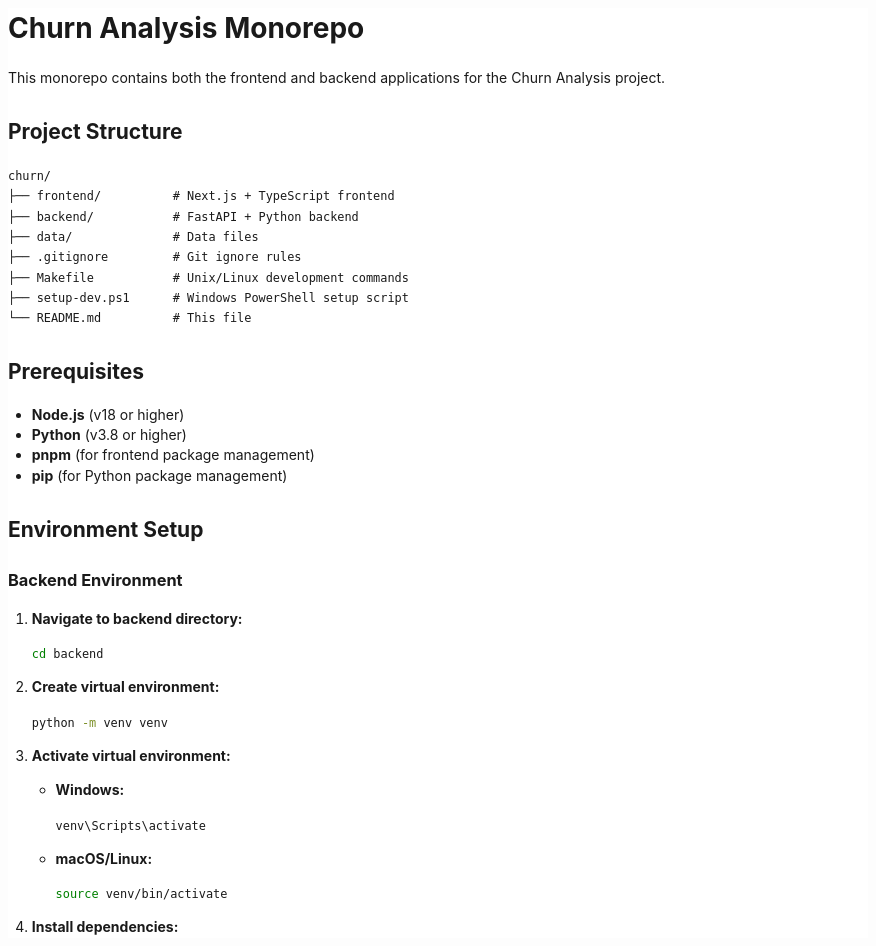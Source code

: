 # Churn Analysis Monorepo

This monorepo contains both the frontend and backend applications for the Churn Analysis project.

## Project Structure

```
churn/
├── frontend/          # Next.js + TypeScript frontend
├── backend/           # FastAPI + Python backend
├── data/              # Data files
├── .gitignore         # Git ignore rules
├── Makefile           # Unix/Linux development commands
├── setup-dev.ps1      # Windows PowerShell setup script
└── README.md          # This file
```

## Prerequisites

- **Node.js** (v18 or higher)
- **Python** (v3.8 or higher)
- **pnpm** (for frontend package management)
- **pip** (for Python package management)

## Environment Setup

### Backend Environment

1. **Navigate to backend directory:**

   ```bash
   cd backend
   ```

2. **Create virtual environment:**

   ```bash
   python -m venv venv
   ```

3. **Activate virtual environment:**

   - **Windows:**
     ```bash
     venv\Scripts\activate
     ```
   - **macOS/Linux:**
     ```bash
     source venv/bin/activate
     ```

4. **Install dependencies:**
